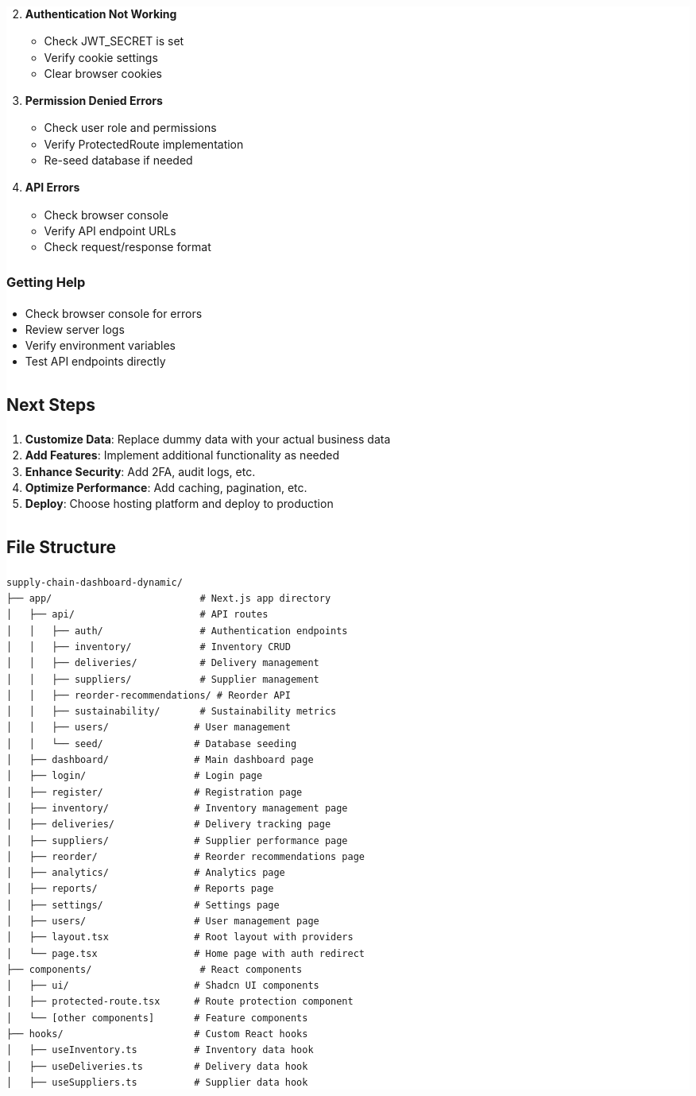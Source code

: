2. **Authentication Not Working**
   - Check JWT_SECRET is set
   - Verify cookie settings
   - Clear browser cookies

3. **Permission Denied Errors**
   - Check user role and permissions
   - Verify ProtectedRoute implementation
   - Re-seed database if needed

4. **API Errors**
   - Check browser console
   - Verify API endpoint URLs
   - Check request/response format

### Getting Help
- Check browser console for errors
- Review server logs
- Verify environment variables
- Test API endpoints directly

## Next Steps

1. **Customize Data**: Replace dummy data with your actual business data
2. **Add Features**: Implement additional functionality as needed
3. **Enhance Security**: Add 2FA, audit logs, etc.
4. **Optimize Performance**: Add caching, pagination, etc.
5. **Deploy**: Choose hosting platform and deploy to production

## File Structure

```
supply-chain-dashboard-dynamic/
├── app/                          # Next.js app directory
│   ├── api/                      # API routes
│   │   ├── auth/                 # Authentication endpoints
│   │   ├── inventory/            # Inventory CRUD
│   │   ├── deliveries/           # Delivery management
│   │   ├── suppliers/            # Supplier management
│   │   ├── reorder-recommendations/ # Reorder API
│   │   ├── sustainability/       # Sustainability metrics
│   │   ├── users/               # User management
│   │   └── seed/                # Database seeding
│   ├── dashboard/               # Main dashboard page
│   ├── login/                   # Login page
│   ├── register/                # Registration page
│   ├── inventory/               # Inventory management page
│   ├── deliveries/              # Delivery tracking page
│   ├── suppliers/               # Supplier performance page
│   ├── reorder/                 # Reorder recommendations page
│   ├── analytics/               # Analytics page
│   ├── reports/                 # Reports page
│   ├── settings/                # Settings page
│   ├── users/                   # User management page
│   ├── layout.tsx               # Root layout with providers
│   └── page.tsx                 # Home page with auth redirect
├── components/                   # React components
│   ├── ui/                      # Shadcn UI components
│   ├── protected-route.tsx      # Route protection component
│   └── [other components]       # Feature components
├── hooks/                       # Custom React hooks
│   ├── useInventory.ts          # Inventory data hook
│   ├── useDeliveries.ts         # Delivery data hook
│   ├── useSuppliers.ts          # Supplier data hook
```
